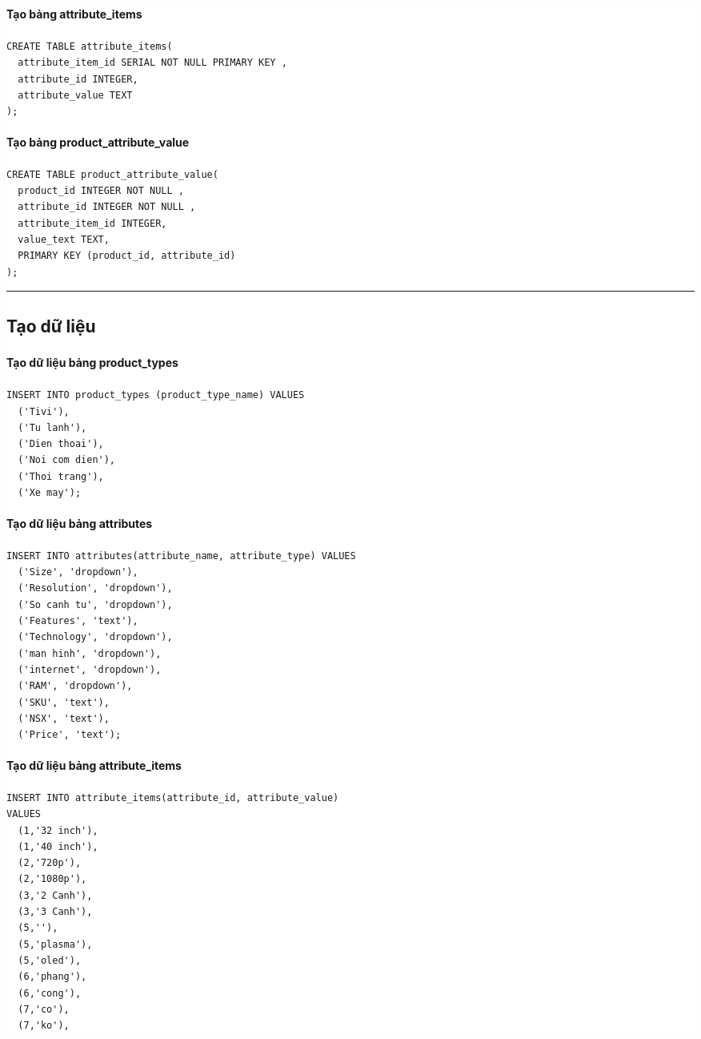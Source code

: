 #### Tạo bảng attribute_items
```
CREATE TABLE attribute_items(
  attribute_item_id SERIAL NOT NULL PRIMARY KEY ,
  attribute_id INTEGER,
  attribute_value TEXT
);
```
#### Tạo bảng product_attribute_value
```
CREATE TABLE product_attribute_value(
  product_id INTEGER NOT NULL ,
  attribute_id INTEGER NOT NULL ,
  attribute_item_id INTEGER,
  value_text TEXT,
  PRIMARY KEY (product_id, attribute_id)
);
```
- - - -
## Tạo dữ liệu 
#### Tạo dữ liệu bảng product_types
```
INSERT INTO product_types (product_type_name) VALUES 
  ('Tivi'),
  ('Tu lanh'),
  ('Dien thoai'),
  ('Noi com dien'),
  ('Thoi trang'),
  ('Xe may');
```
#### Tạo dữ liệu bảng attributes
```
INSERT INTO attributes(attribute_name, attribute_type) VALUES 
  ('Size', 'dropdown'),
  ('Resolution', 'dropdown'),
  ('So canh tu', 'dropdown'),
  ('Features', 'text'),
  ('Technology', 'dropdown'),
  ('man hinh', 'dropdown'),
  ('internet', 'dropdown'),
  ('RAM', 'dropdown'),
  ('SKU', 'text'),
  ('NSX', 'text'),
  ('Price', 'text');
```
#### Tạo dữ liệu bảng attribute_items
```
INSERT INTO attribute_items(attribute_id, attribute_value) 
VALUES 
  (1,'32 inch'),
  (1,'40 inch'),
  (2,'720p'),
  (2,'1080p'),
  (3,'2 Canh'),
  (3,'3 Canh'),
  (5,''),
  (5,'plasma'),
  (5,'oled'),
  (6,'phang'),
  (6,'cong'),
  (7,'co'),
  (7,'ko'),
```